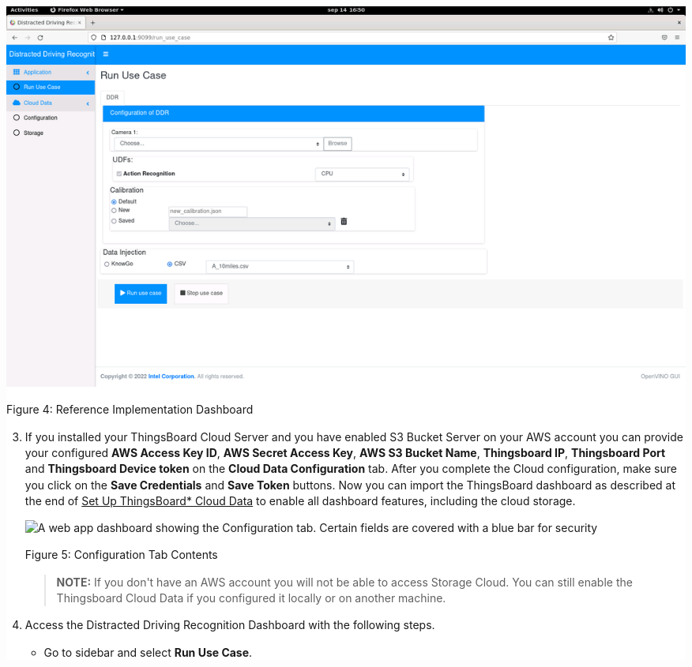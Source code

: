    ![A browser window showing the reference implementation dashboard.](docs/distracted-driving-recognition-ri-open-webgui.png)

   Figure 4: Reference Implementation Dashboard

3. If you installed your ThingsBoard Cloud Server and you have enabled S3 Bucket Server
on your AWS account you can provide your configured **AWS Access Key ID**, **AWS Secret Access Key**, **AWS S3 Bucket Name**,
**Thingsboard IP**, **Thingsboard Port** and **Thingsboard Device token** on the **Cloud Data Configuration** tab.
After you complete the Cloud configuration, make sure you click on the **Save Credentials** and **Save Token** buttons.
Now you can import the ThingsBoard dashboard as described at the end of [Set Up ThingsBoard* Cloud Data](https://www.intel.com/content/www/us/en/develop/documentation/edge-insights-fleet-doc/top/reference-implementations/set-up-thingsboard-cloud-data.html)
to enable all dashboard features, including the cloud storage.

   ![A web app dashboard showing the Configuration tab. Certain fields are
   covered with a blue bar for security](docs/distracted-driving-recognition-ri-aws.png)

   Figure 5: Configuration Tab Contents

   > **NOTE:** If you don't have an AWS account you will not be able to access Storage Cloud. You can still enable the Thingsboard Cloud Data if you configured it locally or on another machine.

4. Access the Distracted Driving Recognition Dashboard with the following steps.

   -  Go to sidebar and select **Run Use Case**.